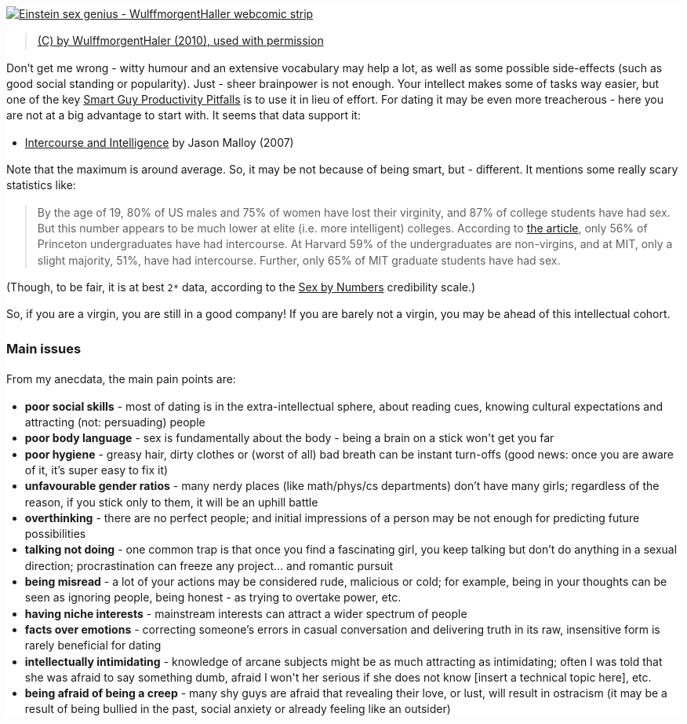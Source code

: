 [![Einstein sex genius - WulffmorgentHaller webcomic strip ](/imgs/2017-07-23-dating-for-nerds-1/einstein_strip_genius_wulffmorgenthaler.gif)](http://web.archive.org/web/20120318003901/http://wulffmorgenthaler.com/strip/2010/04/02/)

> [(C) by WulffmorgentHaler (2010), used with permission](https://twitter.com/mikaelwulff/status/881894399185211394)

Don’t get me wrong - witty humour and an extensive vocabulary may help a lot, as well as some possible side-effects (such as good social standing or popularity). Just - sheer brainpower is not enough.
Your intellect makes some of tasks way easier, but one of the key [Smart Guy Productivity Pitfalls](http://bookofhook.blogspot.com/2013/03/smart-guy-productivity-pitfalls.html) is to use it in lieu of effort.
For dating it may be even more treacherous - here you are not at a big advantage to start with. It seems that data support it:

* [Intercourse and Intelligence](http://www.gnxp.com/blog/2007/04/intercourse-and-intelligence.php) by Jason Malloy (2007)

Note that the maximum is around average. So, it may be not because of being smart, but - different.
It mentions some really scary statistics like:

> By the age of 19, 80% of US males and 75% of women have lost their virginity, and 87% of college students have had sex. But this number appears to be much lower at elite (i.e. more intelligent) colleges. According to [the article](http://web.archive.org/web/20060905085008/http://counterpoint.mit.edu/archives/Counterpoint_V21_I3_2001_Nov.pdf), only 56% of Princeton undergraduates have had intercourse. At Harvard 59% of the undergraduates are non-virgins, and at MIT, only a slight majority, 51%, have had intercourse. Further, only 65% of MIT graduate students have had sex.

(Though, to be fair, it is at best `2*` data, according to the [Sex by Numbers](https://www.amazon.com/Sex-Numbers-Statistics-Behaviour-Wellcome-ebook/dp/B00NG3OJUK/) credibility scale.)

So, if you are a virgin, you are still in a good company!
If you are barely not a virgin, you may be ahead of this intellectual cohort.


### Main issues

From my anecdata, the main pain points are:

* **poor social skills** - most of dating is in the extra-intellectual sphere, about reading cues, knowing cultural expectations and attracting (not: persuading) people
* **poor body language** - sex is fundamentally about the body - being a brain on a stick won't get you far
* **poor hygiene** - greasy hair, dirty clothes or (worst of all) bad breath can be instant turn-offs (good news: once you are aware of it, it’s super easy to fix it)
* **unfavourable gender ratios** - many nerdy places (like math/phys/cs departments) don’t have many girls; regardless of the reason, if you stick only to them, it will be an uphill battle
* **overthinking** - there are no perfect people; and initial impressions of a person may be not enough for predicting future possibilities
* **talking not doing** - one common trap is that once you find a fascinating girl, you keep talking but don’t do anything in a sexual direction; procrastination can freeze any project... and romantic pursuit
* **being misread** - a lot of your actions may be considered rude, malicious or cold; for example, being in your thoughts can be seen as ignoring people, being honest - as trying to overtake power, etc.
* **having niche interests** - mainstream interests can attract a wider spectrum of people
* **facts over emotions** - correcting someone’s errors in casual conversation and delivering truth in its raw, insensitive form is rarely beneficial for dating
* **intellectually intimidating** - knowledge of arcane subjects might be as much attracting as intimidating; often I was told that she was afraid to say something dumb, afraid I won't her serious if she does not know [insert a technical topic here], etc.
* **being afraid of being a creep** - many shy guys are afraid that revealing their love, or lust, will result in ostracism (it may be a result of being bullied in the past, social anxiety or already feeling like an outsider)


[^suckless]: I cringe each time when I imagine people experienced my awkward courtship. So to clarify: I just suck less than I used to.
[^alchemist]: Most likely I will never be in position to teach my younger self in that matters, unlike in Ted Chiang, The Merchant and the Alchemist's Gate, [pdf](https://pkubbs.net/attach/boards/ScienceFiction/M.1209705460.A/Ted_Chiang.pdf)
[^consult]: As always, before taking this advice consult you doctor, rabbi, PhD advisor or reptilian overlord.